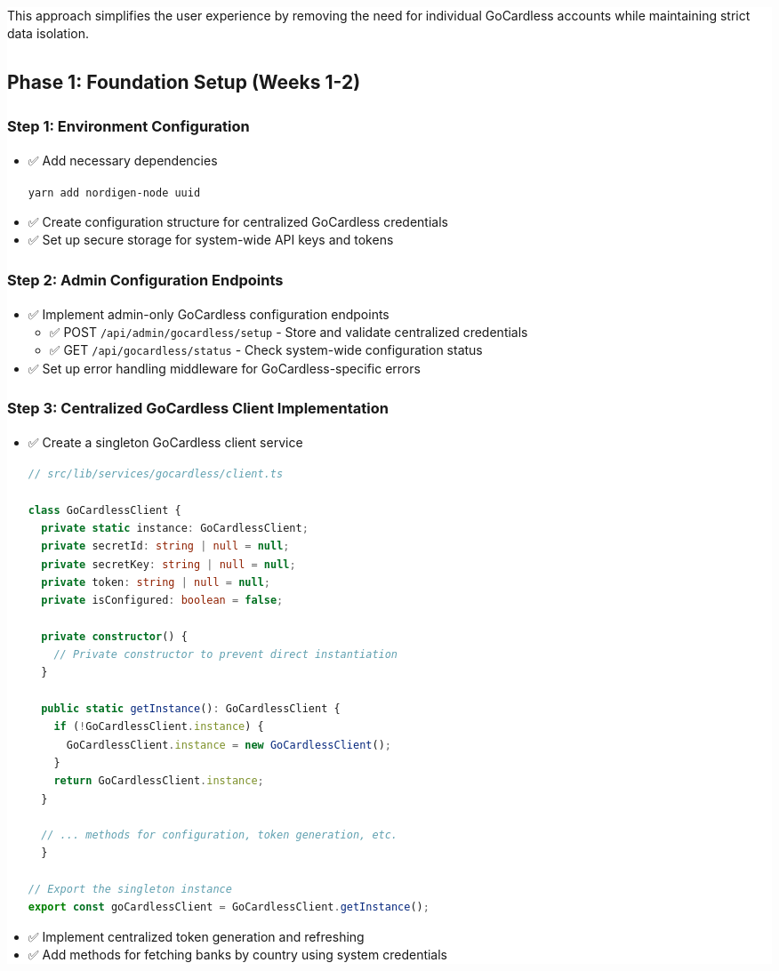 This approach simplifies the user experience by removing the need for individual GoCardless accounts while maintaining strict data isolation.

## Phase 1: Foundation Setup (Weeks 1-2)

### Step 1: Environment Configuration
- ✅ Add necessary dependencies
  ```bash
  yarn add nordigen-node uuid
  ```
- ✅ Create configuration structure for centralized GoCardless credentials
- ✅ Set up secure storage for system-wide API keys and tokens

### Step 2: Admin Configuration Endpoints
- ✅ Implement admin-only GoCardless configuration endpoints
  - ✅ POST `/api/admin/gocardless/setup` - Store and validate centralized credentials
  - ✅ GET `/api/gocardless/status` - Check system-wide configuration status
- ✅ Set up error handling middleware for GoCardless-specific errors

### Step 3: Centralized GoCardless Client Implementation
- ✅ Create a singleton GoCardless client service
  ```typescript
  // src/lib/services/gocardless/client.ts
  
  class GoCardlessClient {
    private static instance: GoCardlessClient;
    private secretId: string | null = null;
    private secretKey: string | null = null;
    private token: string | null = null;
    private isConfigured: boolean = false;

    private constructor() {
      // Private constructor to prevent direct instantiation
    }

    public static getInstance(): GoCardlessClient {
      if (!GoCardlessClient.instance) {
        GoCardlessClient.instance = new GoCardlessClient();
      }
      return GoCardlessClient.instance;
    }
    
    // ... methods for configuration, token generation, etc.
    }
    
  // Export the singleton instance
  export const goCardlessClient = GoCardlessClient.getInstance();
  ```
- ✅ Implement centralized token generation and refreshing
- ✅ Add methods for fetching banks by country using system credentials
